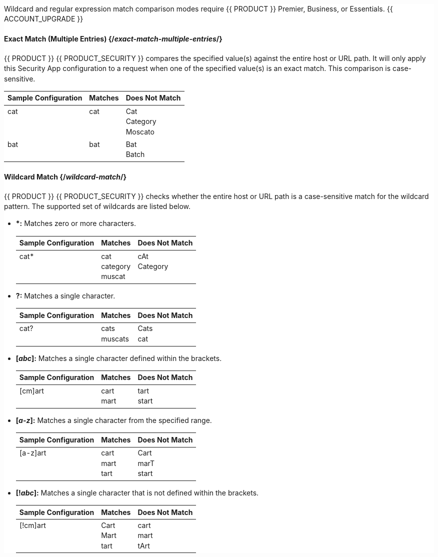 <Callout type="info">

  Wildcard and regular expression match comparison modes require {{ PRODUCT }} Premier, Business, or Essentials. {{ ACCOUNT_UPGRADE }}

</Callout>

#### Exact Match (Multiple Entries) {/*exact-match-multiple-entries*/}

{{ PRODUCT }} {{ PRODUCT_SECURITY }} compares the specified value(s) against the entire host or URL path.
It will only apply this Security App configuration to a request when one of the specified value(s) is an exact match. This comparison is case-sensitive.

| Sample Configuration | Matches | Does Not Match                     |
| -------------------- | ------- | ---------------------------------- |
| cat                  | cat     | Cat <br /> Category <br /> Moscato |
| bat                  | bat     | Bat <br /> Batch                   |

#### Wildcard Match {/*wildcard-match*/}

{{ PRODUCT }} {{ PRODUCT_SECURITY }} checks whether the entire host or URL path is a case-sensitive match for the wildcard pattern. The supported set of wildcards are listed below.
-   **\*:** Matches zero or more characters.

    | Sample Configuration | Matches                         | Does Not Match     |
    | -------------------- | ------------------------------- | ------------------ |
    | cat*                 | cat <br />category <br />muscat | cAt <br />Category |

-   **?:** Matches a single character.

    | Sample Configuration | Matches            | Does Not Match |
    | -------------------- | ------------------ | -------------- |
    | cat?                 | cats <br />muscats | Cats <br />cat |

-   **[*abc*]:** Matches a single character defined within the brackets.

    | Sample Configuration | Matches         | Does Not Match   |
    | -------------------- | --------------- | ---------------- |
    | [cm]art              | cart <br />mart | tart <br />start |

-   **[*a*-*z*]:** Matches a single character from the specified range.

    | Sample Configuration | Matches                    | Does Not Match              |
    | -------------------- | -------------------------- | --------------------------- |
    | [a-z]art             | cart <br />mart <br />tart | Cart <br />marT <br />start |

-   **[!*abc*]:** Matches a single character that is not defined within the brackets.

    | Sample Configuration | Matches                    | Does Not Match             |
    | -------------------- | -------------------------- | -------------------------- |
    | [!cm]art             | Cart <br />Mart <br />tart | cart <br />mart <br />tArt |
